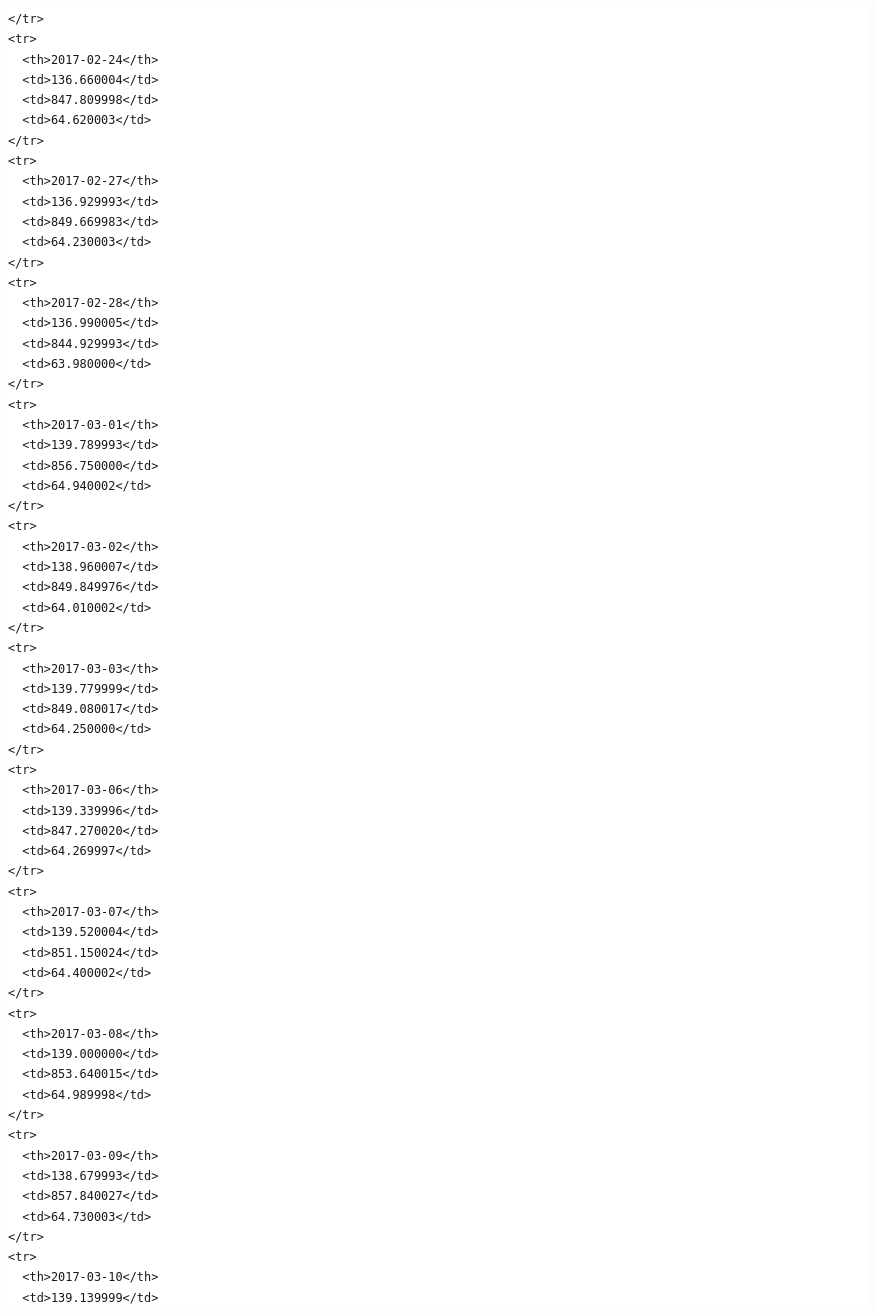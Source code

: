     </tr>
    <tr>
      <th>2017-02-24</th>
      <td>136.660004</td>
      <td>847.809998</td>
      <td>64.620003</td>
    </tr>
    <tr>
      <th>2017-02-27</th>
      <td>136.929993</td>
      <td>849.669983</td>
      <td>64.230003</td>
    </tr>
    <tr>
      <th>2017-02-28</th>
      <td>136.990005</td>
      <td>844.929993</td>
      <td>63.980000</td>
    </tr>
    <tr>
      <th>2017-03-01</th>
      <td>139.789993</td>
      <td>856.750000</td>
      <td>64.940002</td>
    </tr>
    <tr>
      <th>2017-03-02</th>
      <td>138.960007</td>
      <td>849.849976</td>
      <td>64.010002</td>
    </tr>
    <tr>
      <th>2017-03-03</th>
      <td>139.779999</td>
      <td>849.080017</td>
      <td>64.250000</td>
    </tr>
    <tr>
      <th>2017-03-06</th>
      <td>139.339996</td>
      <td>847.270020</td>
      <td>64.269997</td>
    </tr>
    <tr>
      <th>2017-03-07</th>
      <td>139.520004</td>
      <td>851.150024</td>
      <td>64.400002</td>
    </tr>
    <tr>
      <th>2017-03-08</th>
      <td>139.000000</td>
      <td>853.640015</td>
      <td>64.989998</td>
    </tr>
    <tr>
      <th>2017-03-09</th>
      <td>138.679993</td>
      <td>857.840027</td>
      <td>64.730003</td>
    </tr>
    <tr>
      <th>2017-03-10</th>
      <td>139.139999</td>